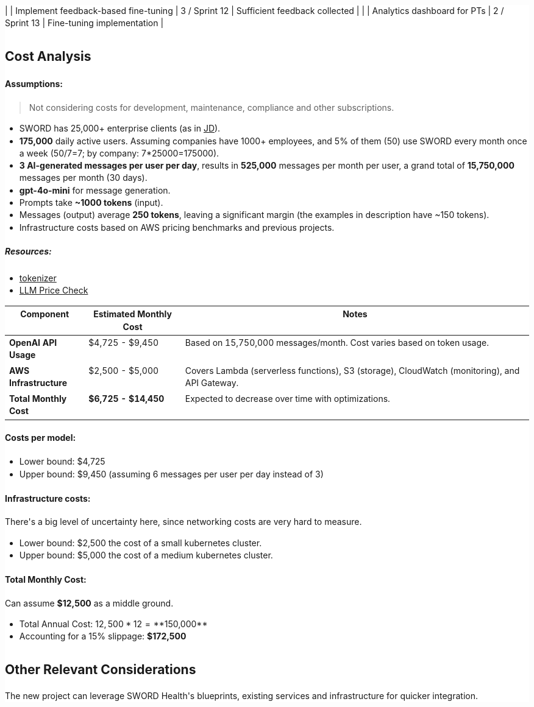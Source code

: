 |                                    | Implement feedback-based fine-tuning   | 3 / Sprint 12 | Sufficient feedback collected    |
|                                    | Analytics dashboard for PTs            | 2 / Sprint 13 | Fine-tuning implementation       |

## Cost Analysis

#### Assumptions:

> Not considering costs for development, maintenance, compliance and other subscriptions.

- SWORD has 25,000+ enterprise clients (as in [JD](https://swordhealth.com/company/careers/ai-%26-algorithms/1b6f50a3-3e41-4873-8bf2-96e49cfda9a7)).
- **175,000** daily active users. Assuming companies have 1000+ employees, and 5% of them (50) use SWORD every month once a week (50/7=7; by company: 7*25000=175000).
- **3 AI-generated messages per user per day**, results in **525,000** messages per month per user, a grand total of **15,750,000** messages per month (30 days).
- **gpt-4o-mini** for message generation.
- Prompts take **~1000 tokens** (input).
- Messages (output) average **250 tokens**, leaving a significant margin (the examples in description have ~150 tokens).
- Infrastructure costs based on AWS pricing benchmarks and previous projects.

##### Resources:
- [tokenizer](https://platform.openai.com/tokenizer)
- [LLM Price Check](https://llmpricecheck.com/)

| Component                   | Estimated Monthly Cost | Notes                                      |
|----------------------------|----------------------|------------------------------------------|
| **OpenAI API Usage**       | $4,725 - $9,450       | Based on 15,750,000 messages/month. Cost varies based on token usage. |
| **AWS Infrastructure**      | $2,500 - $5,000     | Covers Lambda (serverless functions), S3 (storage), CloudWatch (monitoring), and API Gateway. |
| **Total Monthly Cost**      | **$6,725 - $14,450** | Expected to decrease over time with optimizations. |

#### Costs per model:
- Lower bound: $4,725
- Upper bound: $9,450 (assuming 6 messages per user per day instead  of 3)

#### Infrastructure costs:
There's a big level of uncertainty here, since networking costs are very hard to measure.
- Lower bound: $2,500 the cost of a small kubernetes cluster.
- Upper bound: $5,000 the cost of a medium kubernetes cluster.

#### Total Monthly Cost:
Can assume **$12,500** as a middle ground.

- Total Annual Cost: $12,500 * 12 = **$150,000**
- Accounting for a 15% slippage: **$172,500**

## Other Relevant Considerations

The new project can leverage SWORD Health's blueprints, existing services and infrastructure for quicker integration.
